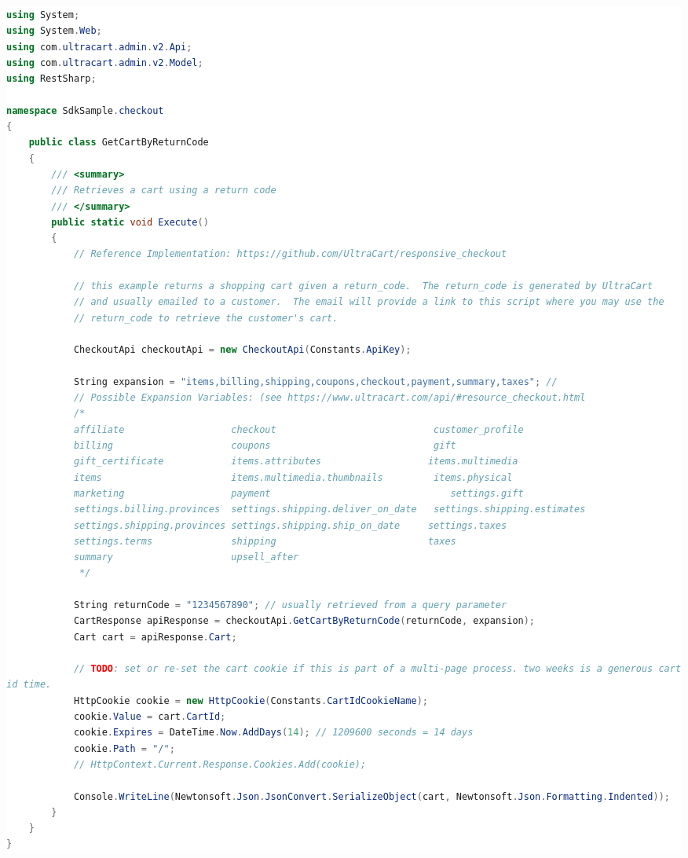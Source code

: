 ```csharp
using System;
using System.Web;
using com.ultracart.admin.v2.Api;
using com.ultracart.admin.v2.Model;
using RestSharp;

namespace SdkSample.checkout
{
    public class GetCartByReturnCode
    {
        /// <summary>
        /// Retrieves a cart using a return code
        /// </summary>
        public static void Execute()
        {
            // Reference Implementation: https://github.com/UltraCart/responsive_checkout

            // this example returns a shopping cart given a return_code.  The return_code is generated by UltraCart
            // and usually emailed to a customer.  The email will provide a link to this script where you may use the
            // return_code to retrieve the customer's cart.

            CheckoutApi checkoutApi = new CheckoutApi(Constants.ApiKey);

            String expansion = "items,billing,shipping,coupons,checkout,payment,summary,taxes"; //
            // Possible Expansion Variables: (see https://www.ultracart.com/api/#resource_checkout.html
            /*
            affiliate                   checkout                            customer_profile
            billing                     coupons                             gift
            gift_certificate            items.attributes                   items.multimedia
            items                       items.multimedia.thumbnails         items.physical
            marketing                   payment                                settings.gift
            settings.billing.provinces  settings.shipping.deliver_on_date   settings.shipping.estimates
            settings.shipping.provinces settings.shipping.ship_on_date     settings.taxes
            settings.terms              shipping                           taxes
            summary                     upsell_after
             */

            String returnCode = "1234567890"; // usually retrieved from a query parameter
            CartResponse apiResponse = checkoutApi.GetCartByReturnCode(returnCode, expansion);
            Cart cart = apiResponse.Cart;

            // TODO: set or re-set the cart cookie if this is part of a multi-page process. two weeks is a generous cart id time.
            HttpCookie cookie = new HttpCookie(Constants.CartIdCookieName);
            cookie.Value = cart.CartId;
            cookie.Expires = DateTime.Now.AddDays(14); // 1209600 seconds = 14 days
            cookie.Path = "/";
            // HttpContext.Current.Response.Cookies.Add(cookie);

            Console.WriteLine(Newtonsoft.Json.JsonConvert.SerializeObject(cart, Newtonsoft.Json.Formatting.Indented));
        }
    }
}
```
